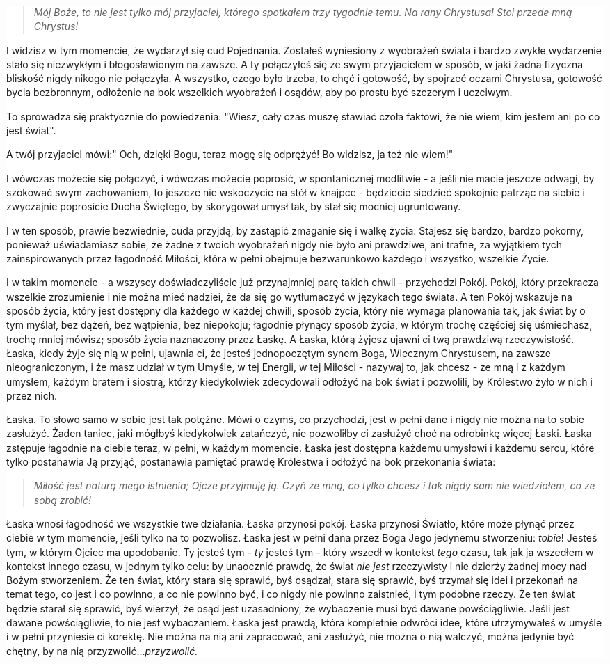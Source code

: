 >*Mój Boże, to nie jest tylko mój przyjaciel, którego spotkałem trzy tygodnie temu. Na rany Chrystusa! Stoi przede mną Chrystus!*

I widzisz w tym momencie, że wydarzył się cud Pojednania. Zostałeś wyniesiony z wyobrażeń świata i bardzo zwykłe wydarzenie stało się niezwykłym i błogosławionym na zawsze. A ty połączyłeś się ze swym przyjacielem w sposób, w jaki żadna fizyczna bliskość nigdy nikogo nie połączyła. A wszystko, czego było trzeba, to chęć i gotowość, by spojrzeć oczami Chrystusa, gotowość bycia bezbronnym, odłożenie na bok wszelkich wyobrażeń i osądów, aby po prostu być szczerym i uczciwym. 

To sprowadza się praktycznie do powiedzenia: "Wiesz, cały czas muszę stawiać czoła faktowi, że nie wiem, kim jestem ani po co jest świat".

A twój przyjaciel mówi:" Och, dzięki Bogu, teraz mogę się odprężyć! Bo widzisz, ja też nie wiem!"

I wówczas możecie się połączyć, i wówczas możecie poprosić, w spontanicznej modlitwie - a jeśli nie macie jeszcze odwagi, by szokować swym zachowaniem, to jeszcze nie wskoczycie na stół w knajpce - będziecie siedzieć spokojnie patrząc na siebie i zwyczajnie poprosicie Ducha Świętego, by skorygował umysł tak, by stał się mocniej ugruntowany.

I w ten sposób, prawie bezwiednie, cuda przyjdą, by zastąpić zmaganie się i walkę życia. Stajesz się bardzo, bardzo pokorny, ponieważ uświadamiasz sobie, że żadne z twoich wyobrażeń nigdy nie było ani prawdziwe, ani trafne, za wyjątkiem tych zainspirowanych przez łagodność Miłości, która w pełni obejmuje bezwarunkowo każdego i wszystko, wszelkie Życie.

I w takim momencie - a wszyscy doświadczyliście już przynajmniej parę takich chwil - przychodzi Pokój. Pokój, który przekracza wszelkie zrozumienie i nie można mieć nadziei, że da się go wytłumaczyć w językach tego świata. A ten Pokój wskazuje na sposób życia, który jest dostępny dla każdego w każdej chwili, sposób życia, który nie wymaga planowania tak, jak świat by o tym myślał, bez dążeń, bez wątpienia, bez niepokoju; łagodnie płynący sposób życia, w którym trochę częściej się uśmiechasz, trochę mniej mówisz; sposób życia naznaczony przez Łaskę. A Łaska, którą żyjesz ujawni ci twą prawdziwą rzeczywistość. Łaska, kiedy żyje się nią w pełni, ujawnia ci, że jesteś jednopoczętym synem Boga, Wiecznym Chrystusem, na zawsze nieograniczonym, i że masz udział w tym Umyśle, w tej Energii, w tej Miłości - nazywaj to, jak chcesz - ze mną i z każdym umysłem, każdym bratem i siostrą, którzy kiedykolwiek zdecydowali odłożyć na bok świat i pozwolili, by Królestwo żyło w nich i przez nich.

Łaska. To słowo samo w sobie jest tak potężne. Mówi o czymś, co przychodzi, jest w pełni dane i nigdy nie można na to sobie zasłużyć. Żaden taniec, jaki mógłbyś kiedykolwiek zatańczyć, nie pozwoliłby ci zasłużyć choć na odrobinkę więcej Łaski. Łaska zstępuje łagodnie na ciebie teraz, w pełni, w każdym momencie. Łaska jest dostępna każdemu umysłowi i każdemu sercu, które tylko postanawia Ją przyjąć, postanawia pamiętać prawdę Królestwa i odłożyć na bok przekonania świata:

>*Miłość jest naturą mego istnienia; Ojcze przyjmuję ją. Czyń ze mną, co tylko chcesz i tak nigdy sam nie wiedziałem, co ze sobą zrobić!*

Łaska wnosi łagodność we wszystkie twe działania. Łaska przynosi pokój. Łaska przynosi Światło, które może płynąć przez ciebie w tym momencie, jeśli tylko na to pozwolisz. Łaska jest w pełni dana przez Boga Jego jedynemu stworzeniu: *tobie*! Jesteś tym, w którym Ojciec ma upodobanie. Ty jesteś tym - *ty* jesteś tym - który wszedł w kontekst *tego* czasu, tak jak ja wszedłem w kontekst innego czasu, w jednym tylko celu: by unaocznić prawdę, że świat *nie jest* rzeczywisty i nie dzierży żadnej mocy nad Bożym stworzeniem. Że ten świat, który stara się sprawić, byś osądzał, stara się sprawić, byś trzymał się idei i przekonań na temat tego, co jest i co powinno, a co nie powinno być, i co nigdy nie powinno zaistnieć, i tym podobne rzeczy. Że ten świat będzie starał się sprawić, byś wierzył, że osąd jest uzasadniony, że wybaczenie musi być dawane powściągliwie. Jeśli jest dawane powściągliwie, to nie jest wybaczaniem. Łaska jest prawdą, która kompletnie odwróci idee, które utrzymywałeś w umyśle i w pełni przyniesie ci korektę. Nie można na nią ani zapracować, ani zasłużyć, nie można o nią walczyć, można jedynie być chętny, by na nią przyzwolić...*przyzwolić.*
